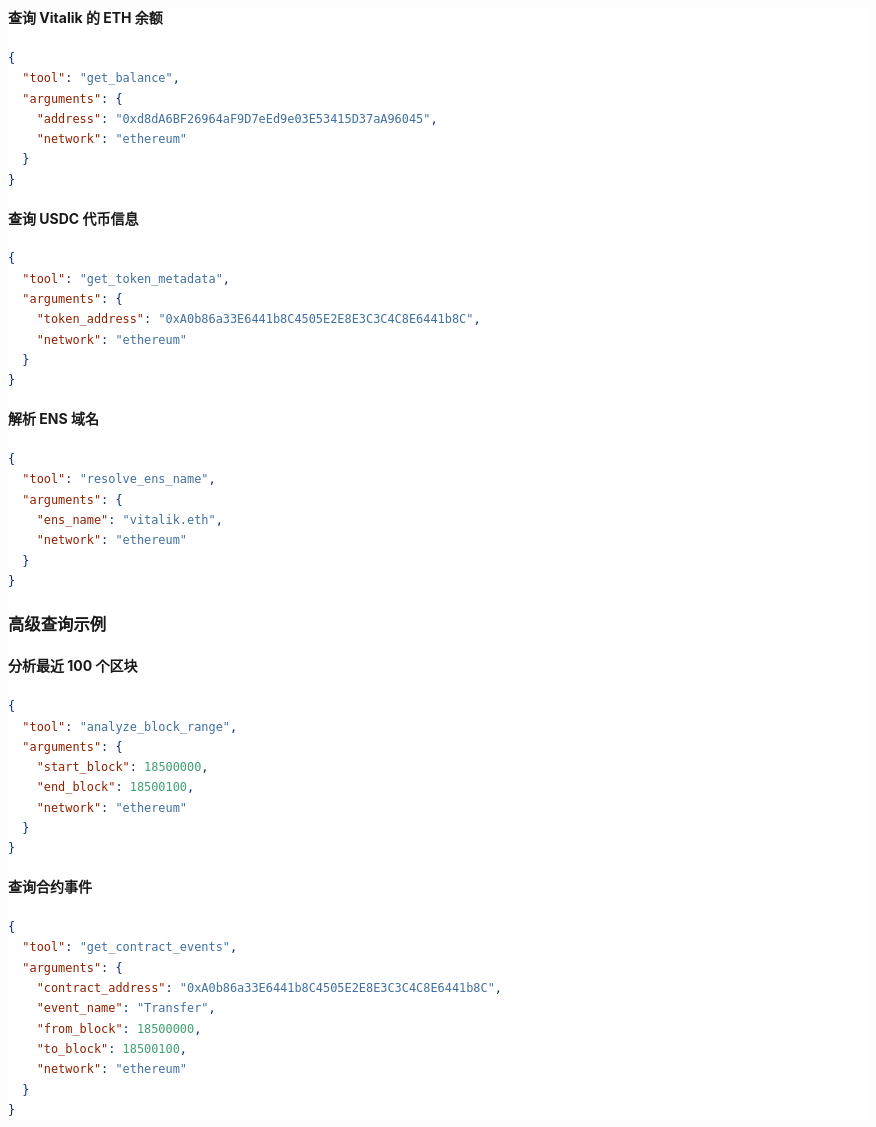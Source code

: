 #### 查询 Vitalik 的 ETH 余额
```json
{
  "tool": "get_balance",
  "arguments": {
    "address": "0xd8dA6BF26964aF9D7eEd9e03E53415D37aA96045",
    "network": "ethereum"
  }
}
```

#### 查询 USDC 代币信息
```json
{
  "tool": "get_token_metadata",
  "arguments": {
    "token_address": "0xA0b86a33E6441b8C4505E2E8E3C3C4C8E6441b8C",
    "network": "ethereum"
  }
}
```

#### 解析 ENS 域名
```json
{
  "tool": "resolve_ens_name",
  "arguments": {
    "ens_name": "vitalik.eth",
    "network": "ethereum"
  }
}
```

### 高级查询示例

#### 分析最近 100 个区块
```json
{
  "tool": "analyze_block_range",
  "arguments": {
    "start_block": 18500000,
    "end_block": 18500100,
    "network": "ethereum"
  }
}
```

#### 查询合约事件
```json
{
  "tool": "get_contract_events",
  "arguments": {
    "contract_address": "0xA0b86a33E6441b8C4505E2E8E3C3C4C8E6441b8C",
    "event_name": "Transfer",
    "from_block": 18500000,
    "to_block": 18500100,
    "network": "ethereum"
  }
}
```
